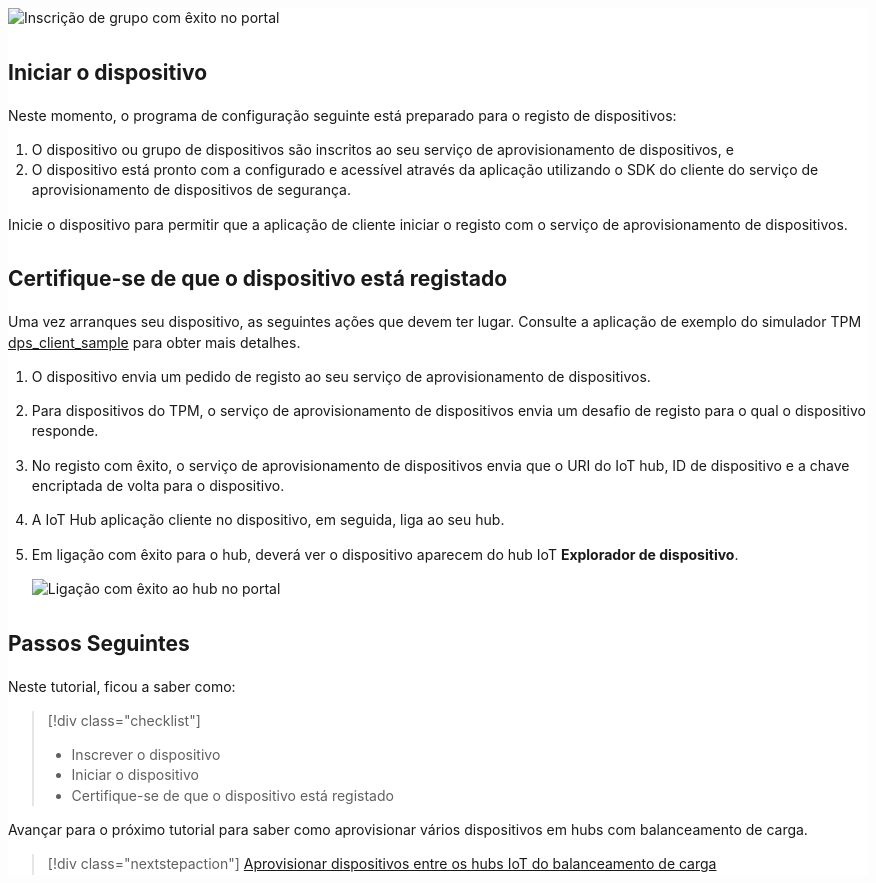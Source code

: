    ![Inscrição de grupo com êxito no portal](./media/tutorial-net-provision-device-to-hub/group-portal.png)


## <a name="start-the-device"></a>Iniciar o dispositivo

Neste momento, o programa de configuração seguinte está preparado para o registo de dispositivos:

1. O dispositivo ou grupo de dispositivos são inscritos ao seu serviço de aprovisionamento de dispositivos, e 
2. O dispositivo está pronto com a configurado e acessível através da aplicação utilizando o SDK do cliente do serviço de aprovisionamento de dispositivos de segurança.

Inicie o dispositivo para permitir que a aplicação de cliente iniciar o registo com o serviço de aprovisionamento de dispositivos.  


## <a name="verify-the-device-is-registered"></a>Certifique-se de que o dispositivo está registado

Uma vez arranques seu dispositivo, as seguintes ações que devem ter lugar. Consulte a aplicação de exemplo do simulador TPM [dps_client_sample](https://github.com/Azure/azure-iot-device-auth/blob/master/dps_client/samples/dps_client_sample/dps_client_sample.c) para obter mais detalhes. 

1. O dispositivo envia um pedido de registo ao seu serviço de aprovisionamento de dispositivos.
2. Para dispositivos do TPM, o serviço de aprovisionamento de dispositivos envia um desafio de registo para o qual o dispositivo responde. 
3. No registo com êxito, o serviço de aprovisionamento de dispositivos envia que o URI do IoT hub, ID de dispositivo e a chave encriptada de volta para o dispositivo. 
4. A IoT Hub aplicação cliente no dispositivo, em seguida, liga ao seu hub. 
5. Em ligação com êxito para o hub, deverá ver o dispositivo aparecem do hub IoT **Explorador de dispositivo**. 

    ![Ligação com êxito ao hub no portal](./media/tutorial-net-provision-device-to-hub/hub-connect-success.png)

## <a name="next-steps"></a>Passos Seguintes
Neste tutorial, ficou a saber como:

> [!div class="checklist"]
> * Inscrever o dispositivo
> * Iniciar o dispositivo
> * Certifique-se de que o dispositivo está registado

Avançar para o próximo tutorial para saber como aprovisionar vários dispositivos em hubs com balanceamento de carga. 

> [!div class="nextstepaction"]
> [Aprovisionar dispositivos entre os hubs IoT do balanceamento de carga](./tutorial-provision-multiple-hubs.md)
